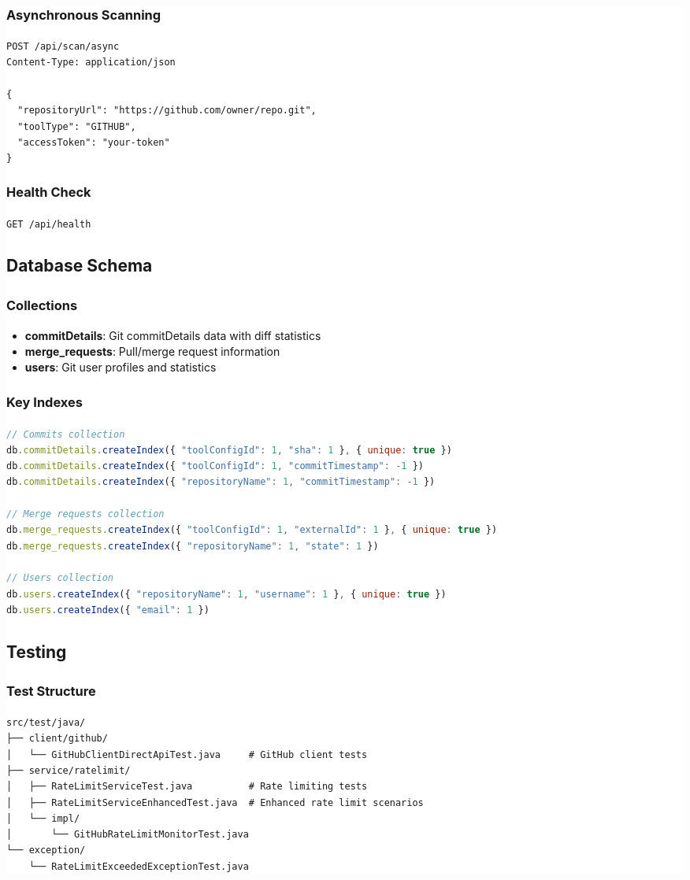 ### Asynchronous Scanning
```http
POST /api/scan/async
Content-Type: application/json

{
  "repositoryUrl": "https://github.com/owner/repo.git",
  "toolType": "GITHUB",
  "accessToken": "your-token"
}
```

### Health Check
```http
GET /api/health
```

## Database Schema

### Collections
- **commitDetails**: Git commitDetails data with diff statistics
- **merge_requests**: Pull/merge request information
- **users**: Git user profiles and statistics

### Key Indexes
```javascript
// Commits collection
db.commitDetails.createIndex({ "toolConfigId": 1, "sha": 1 }, { unique: true })
db.commitDetails.createIndex({ "toolConfigId": 1, "commitTimestamp": -1 })
db.commitDetails.createIndex({ "repositoryName": 1, "commitTimestamp": -1 })

// Merge requests collection
db.merge_requests.createIndex({ "toolConfigId": 1, "externalId": 1 }, { unique: true })
db.merge_requests.createIndex({ "repositoryName": 1, "state": 1 })

// Users collection
db.users.createIndex({ "repositoryName": 1, "username": 1 }, { unique: true })
db.users.createIndex({ "email": 1 })
```

## Testing

### Test Structure
```
src/test/java/
├── client/github/
│   └── GitHubClientDirectApiTest.java     # GitHub client tests
├── service/ratelimit/
│   ├── RateLimitServiceTest.java          # Rate limiting tests
│   ├── RateLimitServiceEnhancedTest.java  # Enhanced rate limit scenarios
│   └── impl/
│       └── GitHubRateLimitMonitorTest.java
└── exception/
    └── RateLimitExceededExceptionTest.java
```
